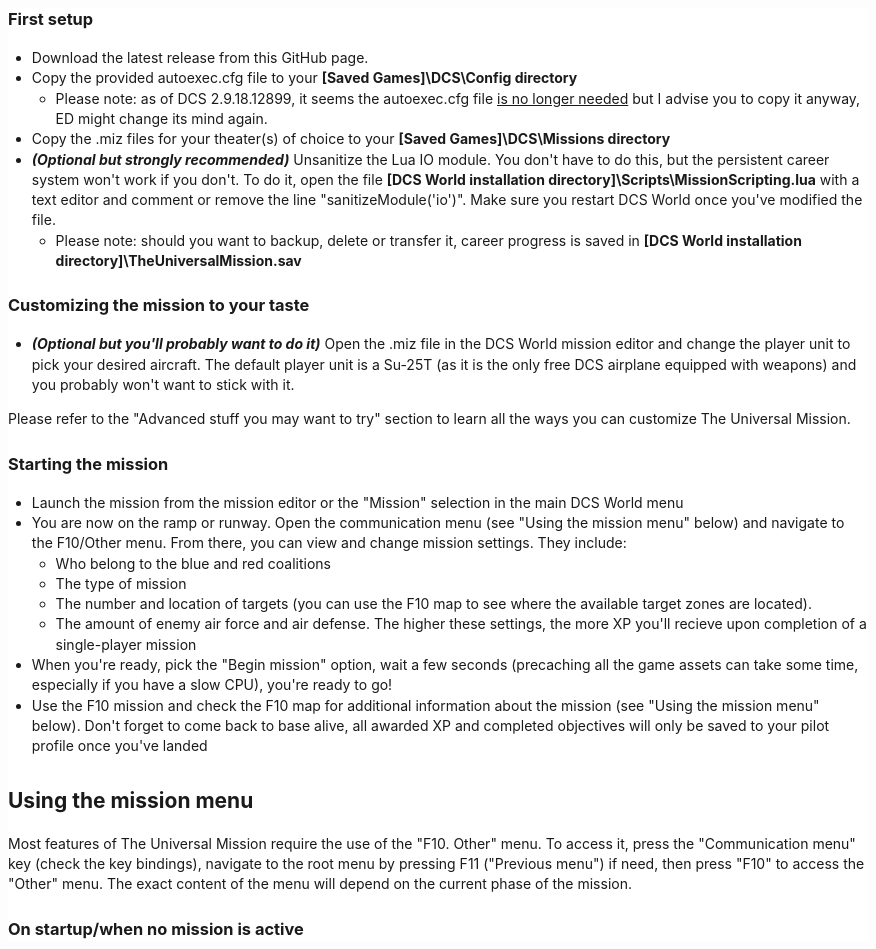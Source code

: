 <h3>First setup</h3>

- Download the latest release from this GitHub page.
- Copy the provided autoexec.cfg file to your **[Saved Games]\DCS\Config directory**
  - Please note: as of DCS 2.9.18.12899, it seems the autoexec.cfg file [is no longer needed](https://www.digitalcombatsimulator.com/en/news/changelog/release/2.9.18.12899/) but I advise you to copy it anyway, ED might change its mind again.
- Copy the .miz files for your theater(s) of choice to your **[Saved Games]\DCS\Missions directory**
- _**(Optional but strongly recommended)**_ Unsanitize the Lua IO module. You don't have to do this, but the persistent career system won't work if you don't. To do it, open the file **[DCS World installation directory]\Scripts\MissionScripting.lua** with a text editor and comment or remove the line "sanitizeModule('io')". Make sure you restart DCS World once you've modified the file.
  - Please note: should you want to backup, delete or transfer it, career progress is saved in **[DCS World installation directory]\TheUniversalMission.sav**

<h3>Customizing the mission to your taste</h3>

- _**(Optional but you'll probably want to do it)**_ Open the .miz file in the DCS World mission editor and change the player unit to pick your desired aircraft. The default player unit is a Su-25T (as it is the only free DCS airplane equipped with weapons) and you probably won't want to stick with it.

Please refer to the "Advanced stuff you may want to try" section to learn all the ways you can customize The Universal Mission.

<h3>Starting the mission</h3>

- Launch the mission from the mission editor or the "Mission" selection in the main DCS World menu
- You are now on the ramp or runway. Open the communication menu (see "Using the mission menu" below) and navigate to the F10/Other menu. From there, you can view and change mission settings. They include:
  - Who belong to the blue and red coalitions
  - The type of mission
  - The number and location of targets (you can use the F10 map to see where the available target zones are located).
  - The amount of enemy air force and air defense. The higher these settings, the more XP you'll recieve upon completion of a single-player mission
- When you're ready, pick the "Begin mission" option, wait a few seconds (precaching all the game assets can take some time, especially if you have a slow CPU), you're ready to go!
- Use the F10 mission and check the F10 map for additional information about the mission (see "Using the mission menu" below). Don't forget to come back to base alive, all awarded XP and completed objectives will only be saved to your pilot profile once you've landed

<div style="page-break-after: always;"></div>


<div id="page_menumission"></div>
<h2>Using the mission menu</h2>

Most features of The Universal Mission require the use of the "F10. Other" menu. To access it, press the "Communication menu" key (check the key bindings), navigate to the root menu by pressing F11 ("Previous menu") if need, then press "F10" to access the "Other" menu.
The exact content of the menu will depend on the current phase of the mission.

<h3>On startup/when no mission is active</h3>
